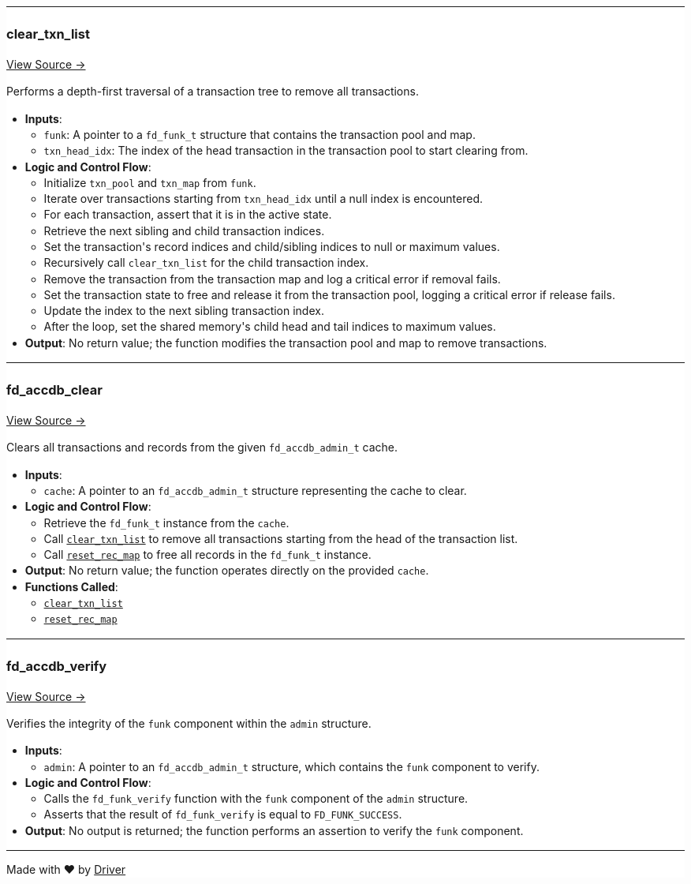 
---
### clear\_txn\_list
[View Source →](<../../../../../src/flamenco/accdb/fd_accdb_admin.c#L405>)

Performs a depth-first traversal of a transaction tree to remove all transactions.
- **Inputs**:
    - ``funk``: A pointer to a `fd_funk_t` structure that contains the transaction pool and map.
    - ``txn_head_idx``: The index of the head transaction in the transaction pool to start clearing from.
- **Logic and Control Flow**:
    - Initialize `txn_pool` and `txn_map` from `funk`.
    - Iterate over transactions starting from `txn_head_idx` until a null index is encountered.
    - For each transaction, assert that it is in the active state.
    - Retrieve the next sibling and child transaction indices.
    - Set the transaction's record indices and child/sibling indices to null or maximum values.
    - Recursively call `clear_txn_list` for the child transaction index.
    - Remove the transaction from the transaction map and log a critical error if removal fails.
    - Set the transaction state to free and release it from the transaction pool, logging a critical error if release fails.
    - Update the index to the next sibling transaction index.
    - After the loop, set the shared memory's child head and tail indices to maximum values.
- **Output**: No return value; the function modifies the transaction pool and map to remove transactions.


---
### fd\_accdb\_clear
[View Source →](<../../../../../src/flamenco/accdb/fd_accdb_admin.c#L437>)

Clears all transactions and records from the given `fd_accdb_admin_t` cache.
- **Inputs**:
    - ``cache``: A pointer to an `fd_accdb_admin_t` structure representing the cache to clear.
- **Logic and Control Flow**:
    - Retrieve the `fd_funk_t` instance from the `cache`.
    - Call [`clear_txn_list`](<#clear_txn_list>) to remove all transactions starting from the head of the transaction list.
    - Call [`reset_rec_map`](<#reset_rec_map>) to free all records in the `fd_funk_t` instance.
- **Output**: No return value; the function operates directly on the provided `cache`.
- **Functions Called**:
    - [`clear_txn_list`](<#clear_txn_list>)
    - [`reset_rec_map`](<#reset_rec_map>)


---
### fd\_accdb\_verify
[View Source →](<../../../../../src/flamenco/accdb/fd_accdb_admin.c#L444>)

Verifies the integrity of the `funk` component within the `admin` structure.
- **Inputs**:
    - `admin`: A pointer to an `fd_accdb_admin_t` structure, which contains the `funk` component to verify.
- **Logic and Control Flow**:
    - Calls the `fd_funk_verify` function with the `funk` component of the `admin` structure.
    - Asserts that the result of `fd_funk_verify` is equal to `FD_FUNK_SUCCESS`.
- **Output**: No output is returned; the function performs an assertion to verify the `funk` component.



---
Made with ❤️ by [Driver](https://www.driver.ai/)